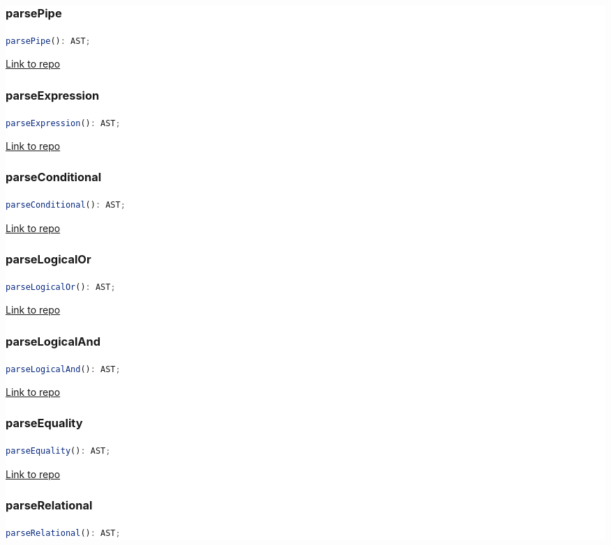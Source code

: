### parsePipe

```ts
parsePipe(): AST;
```

[Link to repo](https://github.com/timdeschryver/angular/blob/master/packages/compiler/src/expression_parser/parser.ts#L438-L460)

### parseExpression

```ts
parseExpression(): AST;
```

[Link to repo](https://github.com/timdeschryver/angular/blob/master/packages/compiler/src/expression_parser/parser.ts#L462-L464)

### parseConditional

```ts
parseConditional(): AST;
```

[Link to repo](https://github.com/timdeschryver/angular/blob/master/packages/compiler/src/expression_parser/parser.ts#L466-L485)

### parseLogicalOr

```ts
parseLogicalOr(): AST;
```

[Link to repo](https://github.com/timdeschryver/angular/blob/master/packages/compiler/src/expression_parser/parser.ts#L487-L496)

### parseLogicalAnd

```ts
parseLogicalAnd(): AST;
```

[Link to repo](https://github.com/timdeschryver/angular/blob/master/packages/compiler/src/expression_parser/parser.ts#L498-L507)

### parseEquality

```ts
parseEquality(): AST;
```

[Link to repo](https://github.com/timdeschryver/angular/blob/master/packages/compiler/src/expression_parser/parser.ts#L509-L528)

### parseRelational

```ts
parseRelational(): AST;
```
